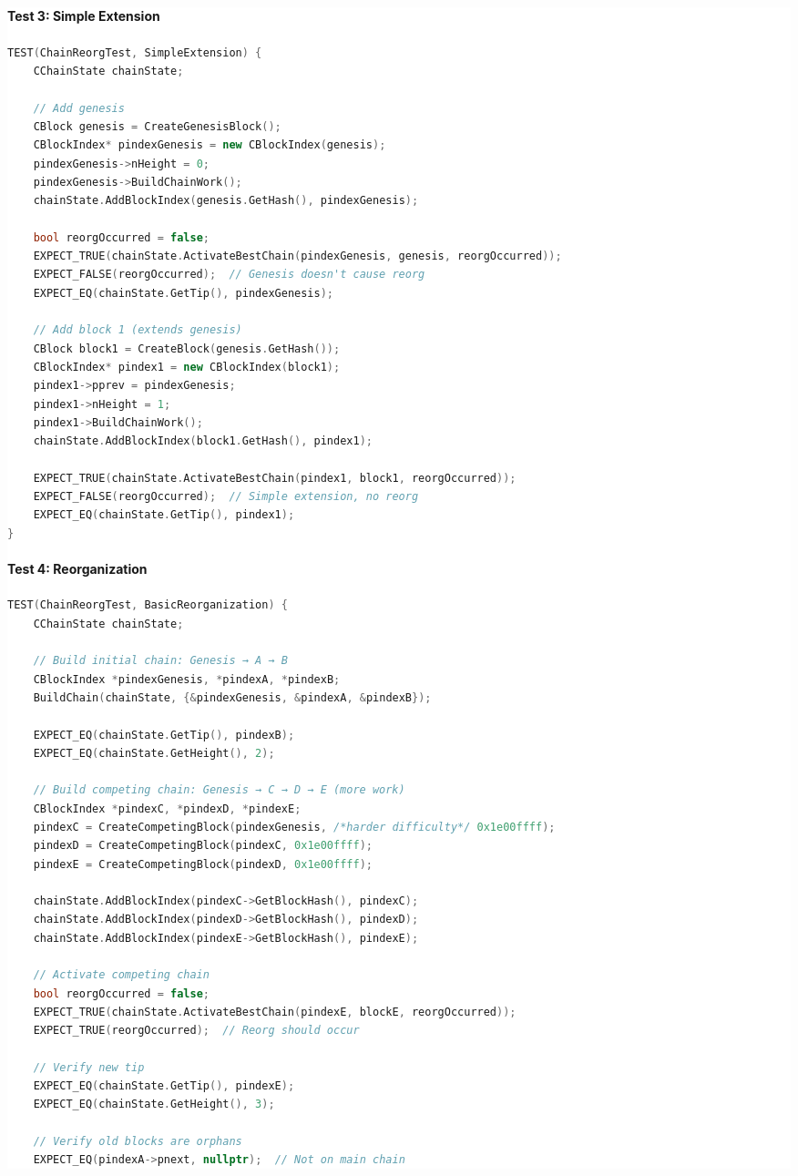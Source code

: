 #### Test 3: Simple Extension
```cpp
TEST(ChainReorgTest, SimpleExtension) {
    CChainState chainState;

    // Add genesis
    CBlock genesis = CreateGenesisBlock();
    CBlockIndex* pindexGenesis = new CBlockIndex(genesis);
    pindexGenesis->nHeight = 0;
    pindexGenesis->BuildChainWork();
    chainState.AddBlockIndex(genesis.GetHash(), pindexGenesis);

    bool reorgOccurred = false;
    EXPECT_TRUE(chainState.ActivateBestChain(pindexGenesis, genesis, reorgOccurred));
    EXPECT_FALSE(reorgOccurred);  // Genesis doesn't cause reorg
    EXPECT_EQ(chainState.GetTip(), pindexGenesis);

    // Add block 1 (extends genesis)
    CBlock block1 = CreateBlock(genesis.GetHash());
    CBlockIndex* pindex1 = new CBlockIndex(block1);
    pindex1->pprev = pindexGenesis;
    pindex1->nHeight = 1;
    pindex1->BuildChainWork();
    chainState.AddBlockIndex(block1.GetHash(), pindex1);

    EXPECT_TRUE(chainState.ActivateBestChain(pindex1, block1, reorgOccurred));
    EXPECT_FALSE(reorgOccurred);  // Simple extension, no reorg
    EXPECT_EQ(chainState.GetTip(), pindex1);
}
```

#### Test 4: Reorganization
```cpp
TEST(ChainReorgTest, BasicReorganization) {
    CChainState chainState;

    // Build initial chain: Genesis → A → B
    CBlockIndex *pindexGenesis, *pindexA, *pindexB;
    BuildChain(chainState, {&pindexGenesis, &pindexA, &pindexB});

    EXPECT_EQ(chainState.GetTip(), pindexB);
    EXPECT_EQ(chainState.GetHeight(), 2);

    // Build competing chain: Genesis → C → D → E (more work)
    CBlockIndex *pindexC, *pindexD, *pindexE;
    pindexC = CreateCompetingBlock(pindexGenesis, /*harder difficulty*/ 0x1e00ffff);
    pindexD = CreateCompetingBlock(pindexC, 0x1e00ffff);
    pindexE = CreateCompetingBlock(pindexD, 0x1e00ffff);

    chainState.AddBlockIndex(pindexC->GetBlockHash(), pindexC);
    chainState.AddBlockIndex(pindexD->GetBlockHash(), pindexD);
    chainState.AddBlockIndex(pindexE->GetBlockHash(), pindexE);

    // Activate competing chain
    bool reorgOccurred = false;
    EXPECT_TRUE(chainState.ActivateBestChain(pindexE, blockE, reorgOccurred));
    EXPECT_TRUE(reorgOccurred);  // Reorg should occur

    // Verify new tip
    EXPECT_EQ(chainState.GetTip(), pindexE);
    EXPECT_EQ(chainState.GetHeight(), 3);

    // Verify old blocks are orphans
    EXPECT_EQ(pindexA->pnext, nullptr);  // Not on main chain
```
